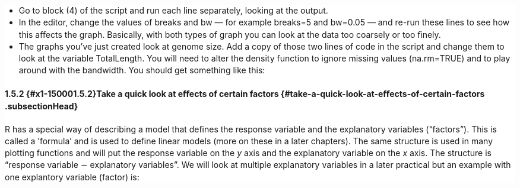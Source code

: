 -   Go to block (4) of the script and run each line separately, looking
    at the output.
-   In the editor, change the values of <span
    class="pcrr8t-x-x-109">breaks </span>and <span
    class="pcrr8t-x-x-109">bw </span>— for example <span
    class="pcrr8t-x-x-109">breaks=5 </span>and <span
    class="pcrr8t-x-x-109">bw=0.05 </span>— and re-run these lines to
    see how this aﬀects the graph. Basically, with both types of graph
    you can look at the data too coarsely or too ﬁnely.
-   The graphs you’ve just created look at genome size. Add a copy of
    those two lines of code in the script and change them to look at the
    variable <span class="pcrr8t-x-x-109">TotalLength</span>. You will
    need to alter the <span class="pcrr8t-x-x-109">density
    </span>function to ignore missing values (<span
    class="pcrr8t-x-x-109">na.rm=TRUE</span>) and to play around with
    the bandwidth. You should get something like this:

#### <span class="titlemark">1.5.2 </span> [](){#x1-150001.5.2}Take a quick look at eﬀects of certain factors {#take-a-quick-look-at-eﬀects-of-certain-factors .subsectionHead}

R has a special way of describing a model that deﬁnes the response
variable and the explanatory variables (“factors”). This is called a
’formula’ and is used to deﬁne linear models (more on these in a later
chapters). The same structure is used in many plotting functions and
will put the response variable on the $y$ axis and the explanatory
variable on the $x$ axis. The structure is “response variable $\sim$
explanatory variables”. We will look at multiple explanatory variables
in a later practical but an example with one explantory variable
(factor) is:
